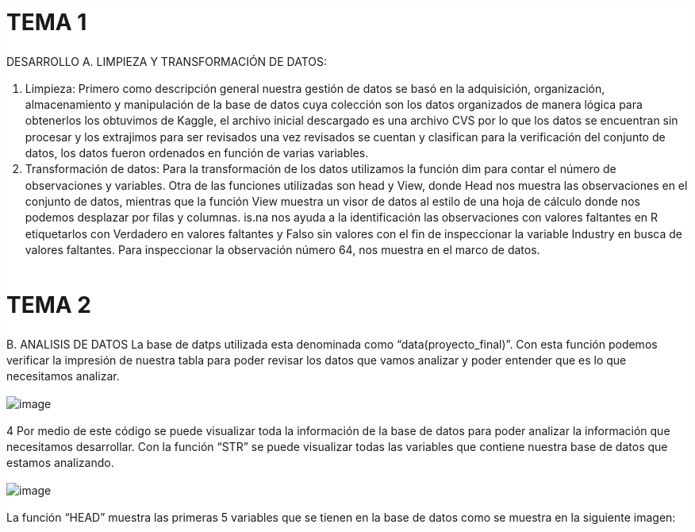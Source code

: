 # TEMA 1

DESARROLLO
A. LIMPIEZA Y TRANSFORMACIÓN DE DATOS:
1. Limpieza:
Primero como descripción general nuestra gestión de datos se basó
en la adquisición, organización, almacenamiento y manipulación de la base 
de datos cuya colección son los datos organizados de manera lógica para 
obtenerlos los obtuvimos de Kaggle, el archivo inicial descargado es una 
archivo CVS por lo que los datos se encuentran sin procesar y los extrajimos 
para ser revisados una vez revisados se cuentan y clasifican para la 
verificación del conjunto de datos, los datos fueron ordenados en función de 
varias variables.
2. Transformación de datos:
Para la transformación de los datos utilizamos la función dim para 
contar el número de observaciones y variables. 
Otra de las funciones utilizadas son head y View, donde Head nos 
muestra las observaciones en el conjunto de datos, mientras que la función 
View muestra un visor de datos al estilo de una hoja de cálculo donde nos 
podemos desplazar por filas y columnas. 
is.na nos ayuda a la identificación las observaciones con valores 
faltantes en R etiquetarlos con Verdadero en valores faltantes y Falso sin 
valores con el fin de inspeccionar la variable Industry en busca de valores 
faltantes. 
Para inspeccionar la observación número 64, nos muestra en el marco 
de datos.

# TEMA 2

B. ANALISIS DE DATOS
La base de datps utilizada esta denominada como 
“data(proyecto_final)”.
Con esta función podemos verificar la impresión de nuestra tabla para 
poder revisar los datos que vamos analizar y poder entender que es lo que 
necesitamos analizar.

![image](https://github.com/YoseSanchez/PROYECTO-FINAL/assets/172731216/2aa96da7-7c98-4ae3-9ef2-239199ab55d9)

4
Por medio de este código se puede visualizar toda la información de 
la base de datos para poder analizar la información que necesitamos 
desarrollar.
Con la función “STR” se puede visualizar todas las variables que 
contiene nuestra base de datos que estamos analizando.

![image](https://github.com/YoseSanchez/PROYECTO-FINAL/assets/172731216/91c96d57-d8f8-45bd-97e5-2c8ba4559a6b)

La función “HEAD” muestra las primeras 5 variables que se tienen en 
la base de datos como se muestra en la siguiente imagen: 
